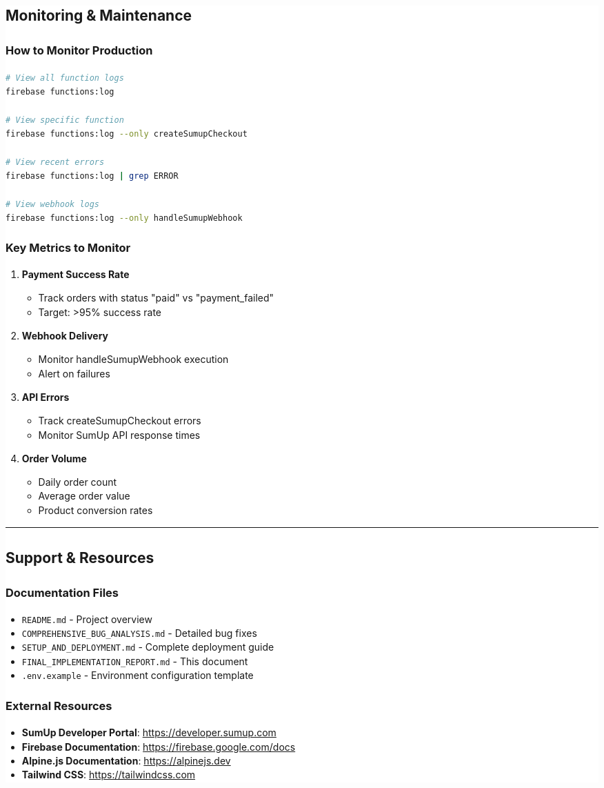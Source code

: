 
## Monitoring & Maintenance

### How to Monitor Production

```bash
# View all function logs
firebase functions:log

# View specific function
firebase functions:log --only createSumupCheckout

# View recent errors
firebase functions:log | grep ERROR

# View webhook logs
firebase functions:log --only handleSumupWebhook
```

### Key Metrics to Monitor

1. **Payment Success Rate**
   - Track orders with status "paid" vs "payment_failed"
   - Target: >95% success rate

2. **Webhook Delivery**
   - Monitor handleSumupWebhook execution
   - Alert on failures

3. **API Errors**
   - Track createSumupCheckout errors
   - Monitor SumUp API response times

4. **Order Volume**
   - Daily order count
   - Average order value
   - Product conversion rates

---

## Support & Resources

### Documentation Files

- `README.md` - Project overview
- `COMPREHENSIVE_BUG_ANALYSIS.md` - Detailed bug fixes
- `SETUP_AND_DEPLOYMENT.md` - Complete deployment guide
- `FINAL_IMPLEMENTATION_REPORT.md` - This document
- `.env.example` - Environment configuration template

### External Resources

- **SumUp Developer Portal**: https://developer.sumup.com
- **Firebase Documentation**: https://firebase.google.com/docs
- **Alpine.js Documentation**: https://alpinejs.dev
- **Tailwind CSS**: https://tailwindcss.com
